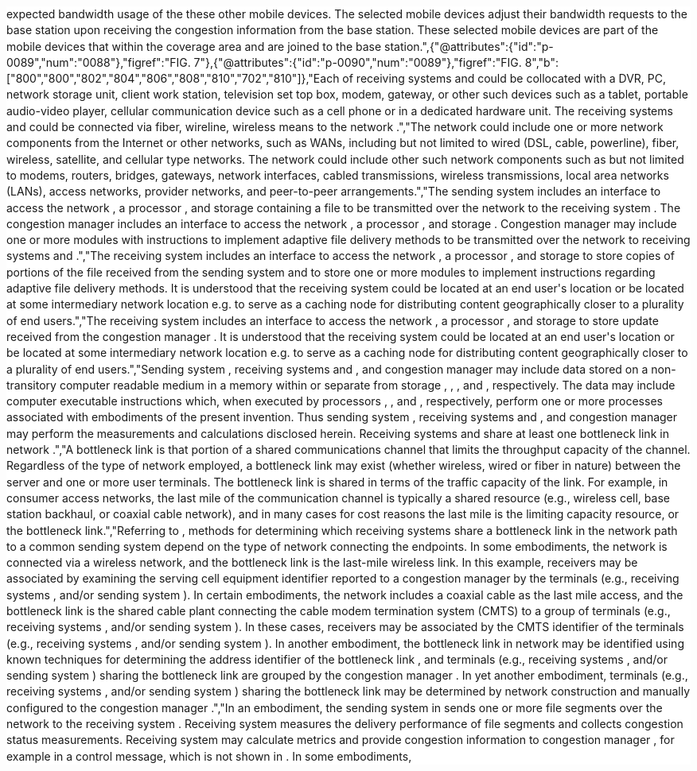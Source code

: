 expected bandwidth usage of the these other mobile devices. The selected mobile devices adjust their bandwidth requests to the base station upon receiving the congestion information from the base station. These selected mobile devices are part of the mobile devices that within the coverage area and are joined to the base station.",{"@attributes":{"id":"p-0089","num":"0088"},"figref":"FIG. 7"},{"@attributes":{"id":"p-0090","num":"0089"},"figref":"FIG. 8","b":["800","800","802","804","806","808","810","702","810"]},"Each of receiving systems  and  could be collocated with a DVR, PC, network storage unit, client work station, television set top box, modem, gateway, or other such devices such as a tablet, portable audio-video player, cellular communication device such as a cell phone or in a dedicated hardware unit. The receiving systems  and  could be connected via fiber, wireline, wireless means to the network .","The network  could include one or more network components from the Internet or other networks, such as WANs, including but not limited to wired (DSL, cable, powerline), fiber, wireless, satellite, and cellular type networks. The network  could include other such network components such as but not limited to modems, routers, bridges, gateways, network interfaces, cabled transmissions, wireless transmissions, local area networks (LANs), access networks, provider networks, and peer-to-peer arrangements.","The sending system  includes an interface  to access the network , a processor , and storage  containing a file  to be transmitted over the network to the receiving system . The congestion manager  includes an interface  to access the network , a processor , and storage . Congestion manager  may include one or more modules with instructions to implement adaptive file delivery methods to be transmitted over the network to receiving systems  and .","The receiving system  includes an interface  to access the network , a processor , and storage  to store copies of portions of the file  received from the sending system  and to store one or more modules to implement instructions regarding adaptive file delivery methods. It is understood that the receiving system  could be located at an end user's location or be located at some intermediary network location e.g. to serve as a caching node for distributing content geographically closer to a plurality of end users.","The receiving system  includes an interface  to access the network , a processor , and storage  to store update  received from the congestion manager . It is understood that the receiving system  could be located at an end user's location or be located at some intermediary network location e.g. to serve as a caching node for distributing content geographically closer to a plurality of end users.","Sending system , receiving systems  and , and congestion manager  may include data stored on a non-transitory computer readable medium in a memory within or separate from storage , , , and , respectively. The data may include computer executable instructions which, when executed by processors , , and , respectively, perform one or more processes associated with embodiments of the present invention. Thus sending system , receiving systems  and , and congestion manager  may perform the measurements and calculations disclosed herein. Receiving systems  and  share at least one bottleneck link  in network .","A bottleneck link is that portion of a shared communications channel that limits the throughput capacity of the channel. Regardless of the type of network employed, a bottleneck link may exist (whether wireless, wired or fiber in nature) between the server and one or more user terminals. The bottleneck link is shared in terms of the traffic capacity of the link. For example, in consumer access networks, the last mile of the communication channel is typically a shared resource (e.g., wireless cell, base station backhaul, or coaxial cable network), and in many cases for cost reasons the last mile is the limiting capacity resource, or the bottleneck link.","Referring to , methods for determining which receiving systems share a bottleneck link  in the network path to a common sending system  depend on the type of network connecting the endpoints. In some embodiments, the network  is connected via a wireless network, and the bottleneck link  is the last-mile wireless link. In this example, receivers may be associated by examining the serving cell equipment identifier reported to a congestion manager  by the terminals (e.g., receiving systems ,  and\/or sending system ). In certain embodiments, the network  includes a coaxial cable as the last mile access, and the bottleneck link  is the shared cable plant connecting the cable modem termination system (CMTS) to a group of terminals (e.g., receiving systems ,  and\/or sending system ). In these cases, receivers may be associated by the CMTS identifier of the terminals (e.g., receiving systems ,  and\/or sending system ). In another embodiment, the bottleneck link  in network  may be identified using known techniques for determining the address identifier of the bottleneck link , and terminals (e.g., receiving systems ,  and\/or sending system ) sharing the bottleneck link  are grouped by the congestion manager . In yet another embodiment, terminals (e.g., receiving systems ,  and\/or sending system ) sharing the bottleneck link  may be determined by network construction and manually configured to the congestion manager .","In an embodiment, the sending system  in  sends one or more file segments  over the network  to the receiving system . Receiving system  measures the delivery performance of file segments  and collects congestion status measurements. Receiving system  may calculate metrics and provide congestion information to congestion manager , for example in a control message, which is not shown in . In some embodiments,